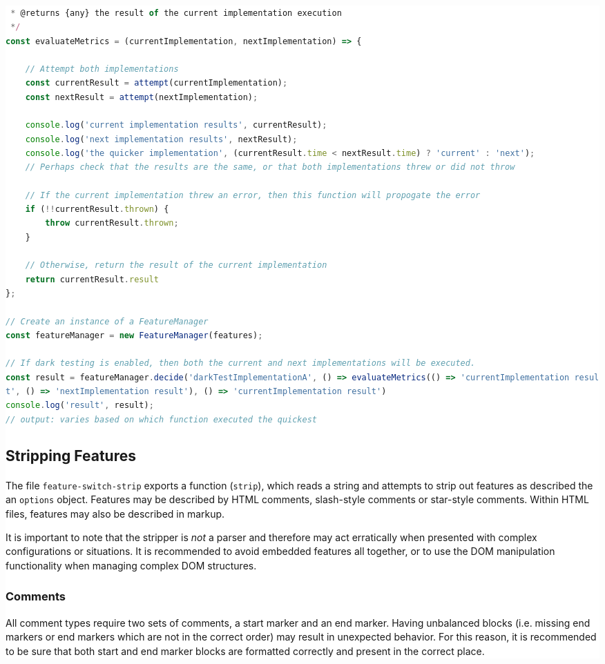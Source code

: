 ```javascript
 * @returns {any} the result of the current implementation execution
 */
const evaluateMetrics = (currentImplementation, nextImplementation) => {

    // Attempt both implementations
    const currentResult = attempt(currentImplementation);
    const nextResult = attempt(nextImplementation);

    console.log('current implementation results', currentResult);
    console.log('next implementation results', nextResult);
    console.log('the quicker implementation', (currentResult.time < nextResult.time) ? 'current' : 'next');
    // Perhaps check that the results are the same, or that both implementations threw or did not throw

    // If the current implementation threw an error, then this function will propogate the error
    if (!!currentResult.thrown) {
        throw currentResult.thrown;
    }

    // Otherwise, return the result of the current implementation
    return currentResult.result
};

// Create an instance of a FeatureManager
const featureManager = new FeatureManager(features);

// If dark testing is enabled, then both the current and next implementations will be executed.
const result = featureManager.decide('darkTestImplementationA', () => evaluateMetrics(() => 'currentImplementation result', () => 'nextImplementation result'), () => 'currentImplementation result')
console.log('result', result);
// output: varies based on which function executed the quickest
```

## Stripping Features
The file `feature-switch-strip` exports a function (`strip`), which reads a string and attempts to strip out features as described the an `options` object. Features may be described by HTML comments, slash-style comments or star-style comments. Within HTML files, features may also be described in markup.

It is important to note that the stripper is _not_ a parser and therefore may act erratically when presented with complex configurations or situations. It is recommended to avoid embedded features all together, or to use the DOM manipulation functionality when managing complex DOM structures.

### Comments
All comment types require two sets of comments, a start marker and an end marker. Having unbalanced blocks (i.e. missing end markers or end markers which are not in the correct order) may result in unexpected behavior. For this reason, it is recommended to be sure that both start and end marker blocks are formatted correctly and present in the correct place.
